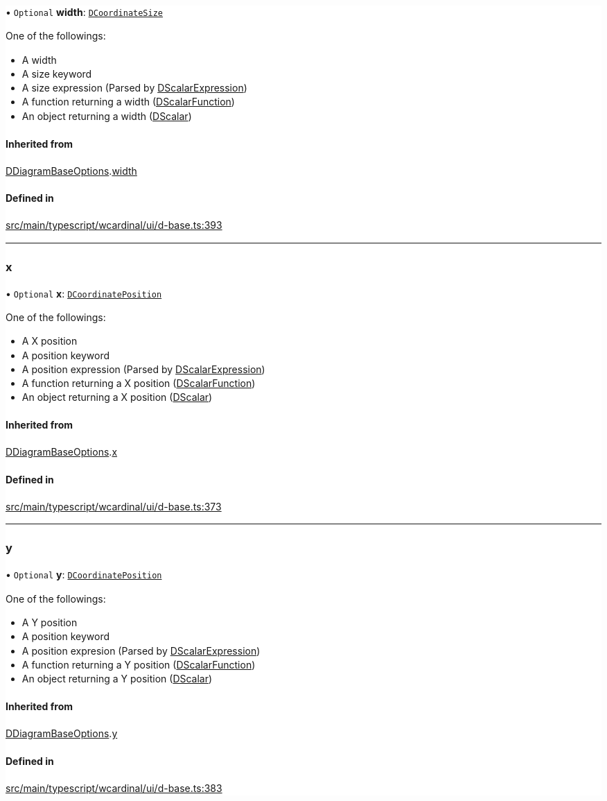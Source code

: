 • `Optional` **width**: [`DCoordinateSize`](../index.md#dcoordinatesize)

One of the followings:
* A width
* A size keyword
* A size expression (Parsed by [DScalarExpression](../classes/DScalarExpression.md))
* A function returning a width ([DScalarFunction](../index.md#dscalarfunction))
* An object returning a width ([DScalar](DScalar.md))

#### Inherited from

[DDiagramBaseOptions](DDiagramBaseOptions.md).[width](DDiagramBaseOptions.md#width)

#### Defined in

[src/main/typescript/wcardinal/ui/d-base.ts:393](https://github.com/winter-cardinal/winter-cardinal-ui/blob/v0.155.0/src/main/typescript/wcardinal/ui/d-base.ts#L393)

___

### x

• `Optional` **x**: [`DCoordinatePosition`](../index.md#dcoordinateposition)

One of the followings:
* A X position
* A position keyword
* A position expression (Parsed by [DScalarExpression](../classes/DScalarExpression.md))
* A function returning a X position ([DScalarFunction](../index.md#dscalarfunction))
* An object returning a X position ([DScalar](DScalar.md))

#### Inherited from

[DDiagramBaseOptions](DDiagramBaseOptions.md).[x](DDiagramBaseOptions.md#x)

#### Defined in

[src/main/typescript/wcardinal/ui/d-base.ts:373](https://github.com/winter-cardinal/winter-cardinal-ui/blob/v0.155.0/src/main/typescript/wcardinal/ui/d-base.ts#L373)

___

### y

• `Optional` **y**: [`DCoordinatePosition`](../index.md#dcoordinateposition)

One of the followings:
* A Y position
* A position keyword
* A position expresion (Parsed by [DScalarExpression](../classes/DScalarExpression.md))
* A function returning a Y position ([DScalarFunction](../index.md#dscalarfunction))
* An object returning a Y position ([DScalar](DScalar.md))

#### Inherited from

[DDiagramBaseOptions](DDiagramBaseOptions.md).[y](DDiagramBaseOptions.md#y)

#### Defined in

[src/main/typescript/wcardinal/ui/d-base.ts:383](https://github.com/winter-cardinal/winter-cardinal-ui/blob/v0.155.0/src/main/typescript/wcardinal/ui/d-base.ts#L383)

